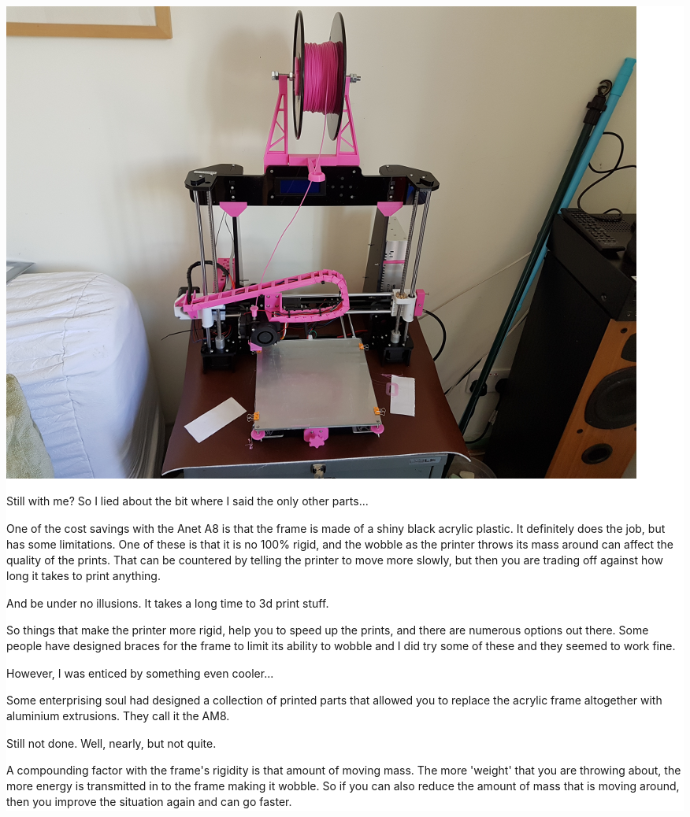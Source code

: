 ![alt text](/img/post_images/180705_pretty_in_pink.png "Pretty in pink")

Still with me? So I lied about the bit where I said the only other parts...

One of the cost savings with the Anet A8 is that the frame is made of a shiny black acrylic plastic. It definitely does the job, but has some limitations. One of these is that it is no 100% rigid, and the wobble as the printer throws its mass around can affect the quality of the prints. That can be countered by telling the printer to move more slowly, but then you are trading off against how long it takes to print anything.

And be under no illusions. It takes a long time to 3d print stuff.

So things that make the printer more rigid, help you to speed up the prints, and there are numerous options out there. Some people have designed braces for the frame to limit its ability to wobble and I did try some of these and they seemed to work fine.

However, I was enticed by something even cooler...

Some enterprising soul had designed a collection of printed parts that allowed you to replace the acrylic frame altogether with aluminium extrusions. They call it the AM8. 

Still not done. Well, nearly, but not quite.

A compounding factor with the frame's rigidity is that amount of moving mass. The more 'weight' that you are throwing about, the more energy is transmitted in to the frame making it wobble. So if you can also reduce the amount of mass that is moving around, then you improve the situation again and can go faster.

